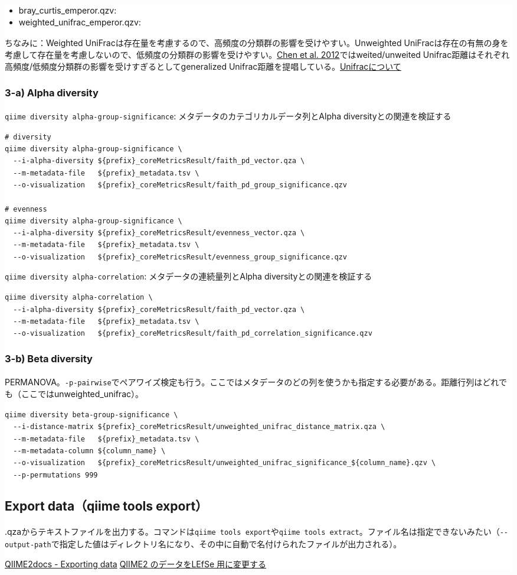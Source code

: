 - bray_curtis_emperor.qzv:
- weighted_unifrac_emperor.qzv:

ちなみに：Weighted UniFracは存在量を考慮するので、高頻度の分類群の影響を受けやすい。Unweighted UniFracは存在の有無の身を考慮して存在量を考慮しないので、低頻度の分類群の影響を受けやすい。[Chen et al. 2012](https://www.ncbi.nlm.nih.gov/pmc/articles/PMC3413390/)ではweited/unweited Unifrac距離はそれぞれ高頻度/低頻度分類群の影響を受けすぎるとしてgeneralized Unifrac距離を提唱している。[Unifracについて](https://github.com/biocore/unifrac)

### 3-a) Alpha diversity

`qiime diversity alpha-group-significance`: メタデータのカテゴリカルデータ列とAlpha diversityとの関連を検証する

```
# diversity
qiime diversity alpha-group-significance \
  --i-alpha-diversity ${prefix}_coreMetricsResult/faith_pd_vector.qza \
  --m-metadata-file   ${prefix}_metadata.tsv \
  --o-visualization   ${prefix}_coreMetricsResult/faith_pd_group_significance.qzv

# evenness
qiime diversity alpha-group-significance \
  --i-alpha-diversity ${prefix}_coreMetricsResult/evenness_vector.qza \
  --m-metadata-file   ${prefix}_metadata.tsv \
  --o-visualization   ${prefix}_coreMetricsResult/evenness_group_significance.qzv
```

`qiime diversity alpha-correlation`: メタデータの連続量列とAlpha diversityとの関連を検証する

```
qiime diversity alpha-correlation \
  --i-alpha-diversity ${prefix}_coreMetricsResult/faith_pd_vector.qza \
  --m-metadata-file   ${prefix}_metadata.tsv \
  --o-visualization   ${prefix}_coreMetricsResult/faith_pd_correlation_significance.qzv
```

### 3-b) Beta diversity

PERMANOVA。`-p-pairwise`でペアワイズ検定も行う。ここではメタデータのどの列を使うかも指定する必要がある。距離行列はどれでも（ここではunweighted_unifrac）。

```
qiime diversity beta-group-significance \
  --i-distance-matrix ${prefix}_coreMetricsResult/unweighted_unifrac_distance_matrix.qza \
  --m-metadata-file   ${prefix}_metadata.tsv \
  --m-metadata-column ${column_name} \
  --o-visualization   ${prefix}_coreMetricsResult/unweighted_unifrac_significance_${column_name}.qzv \
  --p-permutations 999
```


## Export data（qiime tools export）

.qzaからテキストファイルを出力する。コマンドは`qiime tools export`や`qiime tools extract`。ファイル名は指定できないみたい（`--output-path`で指定した値はディレクトリ名になり、その中に自動で名付けられたファイルが出力される）。

[QIIME2docs - Exporting data](https://docs.qiime2.org/2022.8/tutorials/exporting/)
[QIIME2 のデータをLEfSe 用に変更する](https://qiita.com/kohei-108/items/7bf2e59dd11b6fe4cbdb)
